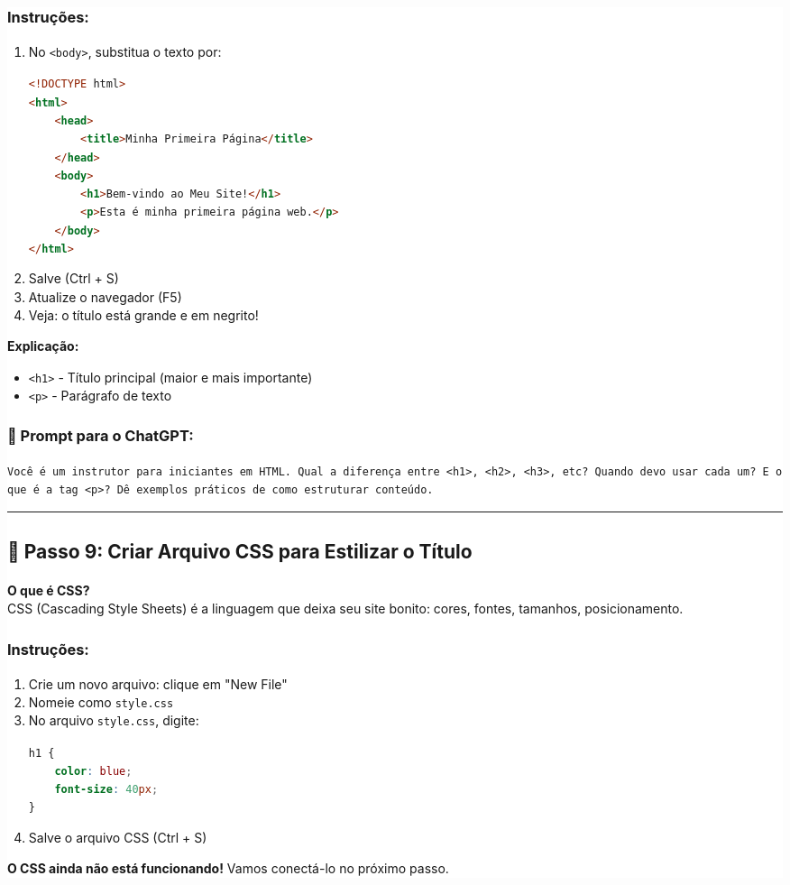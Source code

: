 ### Instruções:

1. No `<body>`, substitua o texto por:
    ```html
    <!DOCTYPE html>
    <html>
        <head>
            <title>Minha Primeira Página</title>
        </head>
        <body>
            <h1>Bem-vindo ao Meu Site!</h1>
            <p>Esta é minha primeira página web.</p>
        </body>
    </html>
    ```
2. Salve (Ctrl + S)
3. Atualize o navegador (F5)
4. Veja: o título está grande e em negrito!

**Explicação:**

-   `<h1>` - Título principal (maior e mais importante)
-   `<p>` - Parágrafo de texto

### 💬 Prompt para o ChatGPT:

```
Você é um instrutor para iniciantes em HTML. Qual a diferença entre <h1>, <h2>, <h3>, etc? Quando devo usar cada um? E o que é a tag <p>? Dê exemplos práticos de como estruturar conteúdo.
```

---

## 🎨 Passo 9: Criar Arquivo CSS para Estilizar o Título

**O que é CSS?**  
CSS (Cascading Style Sheets) é a linguagem que deixa seu site bonito: cores, fontes, tamanhos, posicionamento.

### Instruções:

1. Crie um novo arquivo: clique em "New File"
2. Nomeie como `style.css`
3. No arquivo `style.css`, digite:
    ```css
    h1 {
        color: blue;
        font-size: 40px;
    }
    ```
4. Salve o arquivo CSS (Ctrl + S)

**O CSS ainda não está funcionando!** Vamos conectá-lo no próximo passo.

